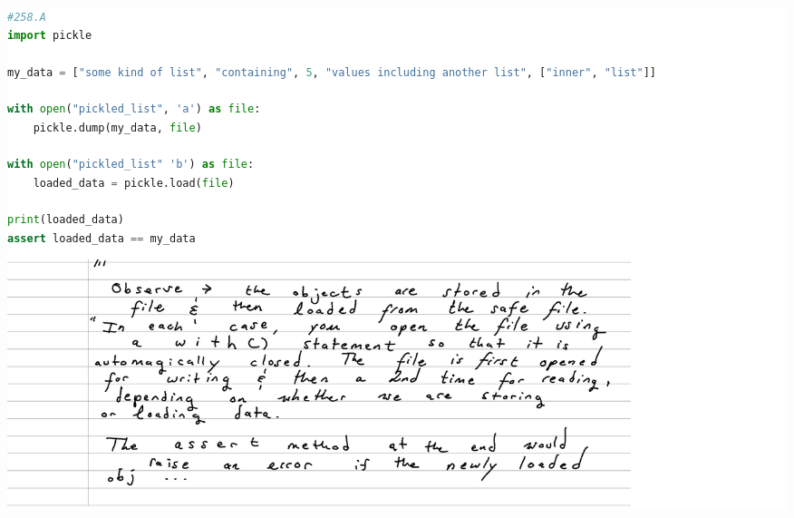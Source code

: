 ```Python
#258.A
import pickle

my_data = ["some kind of list", "containing", 5, "values including another list", ["inner", "list"]]

with open("pickled_list", 'a') as file:
    pickle.dump(my_data, file)

with open("pickled_list" 'b') as file:
    loaded_data = pickle.load(file)

print(loaded_data)
assert loaded_data == my_data
```
<a>
   <img src="https://github.com/stan-alam/Python/blob/develop/OOP_3x/images/08/Pyth3oop8%20-%2068B.png" width="80%" height="80%">
</a>

<a>
